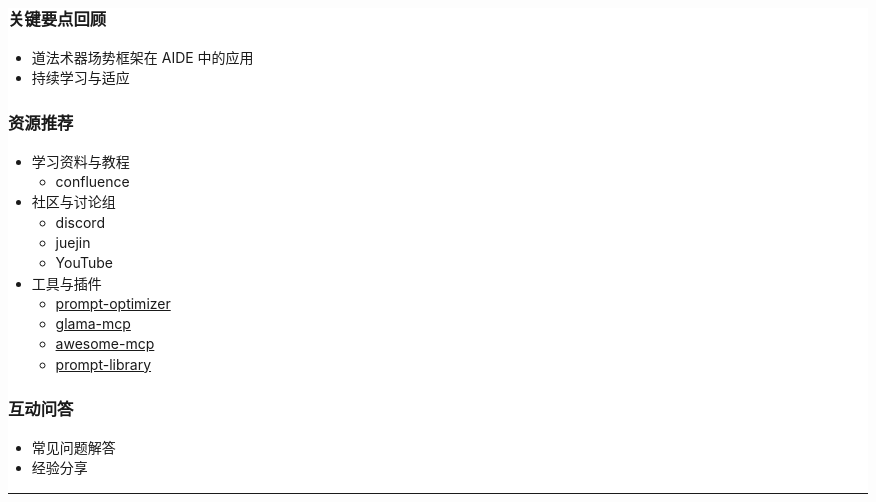 ### 关键要点回顾

- 道法术器场势框架在 AIDE 中的应用
- 持续学习与适应

### 资源推荐

- 学习资料与教程
  - confluence
- 社区与讨论组
  - discord
  - juejin
  - YouTube
- 工具与插件
  - [prompt-optimizer](http://tech.wisedu.com/prompt-optimizer)
  - [glama-mcp](https://glama.ai/mcp/servers)
  - [awesome-mcp](https://github.com/punkpeye/awesome-mcp-servers)
  - [prompt-library](https://docs.anthropic.com/en/prompt-library/library)

### 互动问答

- 常见问题解答
- 经验分享

---
